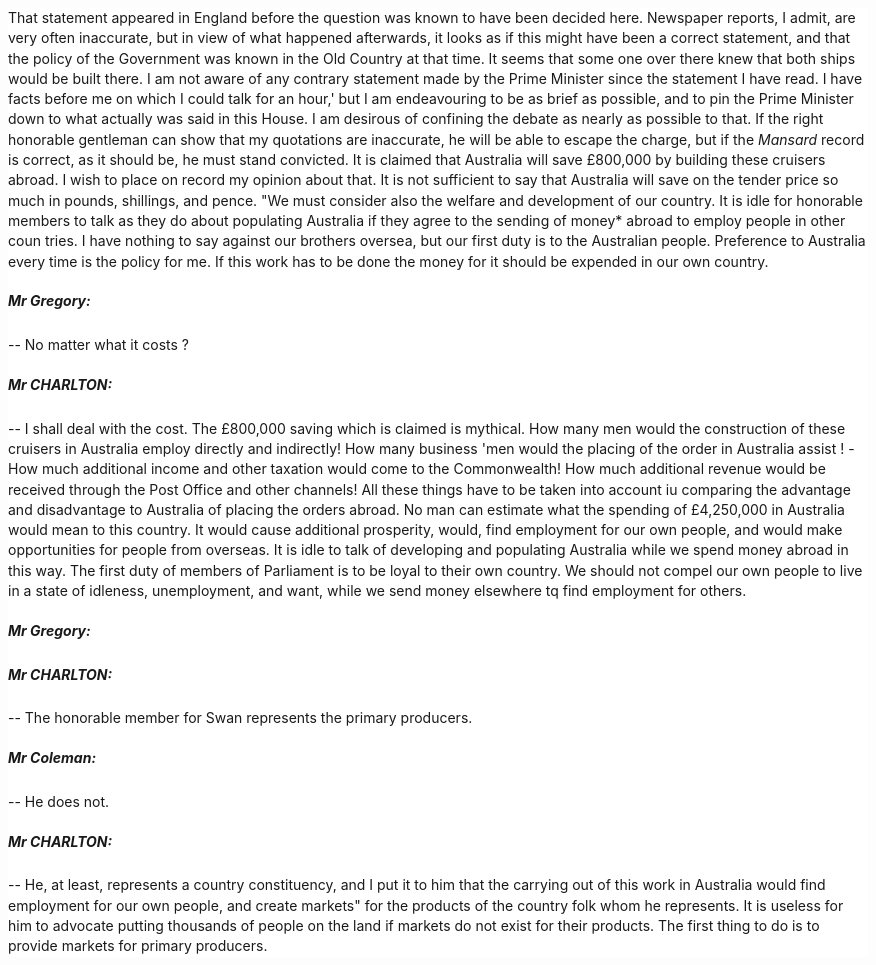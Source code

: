 That statement appeared in England before the question was known to have been decided here. Newspaper reports, I admit, are very often inaccurate, but in view of what happened afterwards, it looks as if this might have been a correct statement, and that the policy of the Government was known in the Old Country at that time. It seems that some one over there knew that both ships would be built there. I am not aware of any contrary statement made by the Prime Minister since the statement I have read. I have facts before me on which I could talk for an hour,' but I am endeavouring to be as brief as possible, and to pin the Prime Minister down to what actually was said in this House. I am desirous of confining the debate as nearly as possible to that. If the right honorable gentleman can show that my quotations are inaccurate, he will be able to escape the charge, but if the  *Mansard*  record is correct, as it should be, he must stand convicted. It is claimed that Australia will save £800,000 by building these cruisers abroad. I wish to place on record my opinion about that. It is not sufficient to say that Australia will save on the tender price so much in pounds, shillings, and pence. "We must consider also the welfare and development of our country. It is idle for honorable members to talk as they do about populating Australia if they agree to the sending of money* abroad to employ people in other coun tries. I have nothing to say against our brothers oversea, but our first duty is to the Australian people. Preference to Australia every time is the policy for me. If this work has to be done the money for it should be expended in our own country. 

##### Mr Gregory:

-- No matter what it costs ? 

##### Mr CHARLTON:

-- I shall deal  with  the cost. The £800,000 saving which is claimed is mythical. How many men would the construction of these cruisers in Australia employ directly and indirectly! How many business 'men would the placing of the order in Australia assist ! -How much additional income and other taxation would come to the Commonwealth! How much additional revenue would be received through the Post Office and other channels! All these things have to be taken into account iu comparing the advantage and disadvantage to Australia of placing the orders abroad. No man can estimate what the spending of £4,250,000 in Australia would mean to this country. It would cause additional prosperity, would, find employment for our own people, and would make opportunities for people from overseas. It is idle to talk of developing and populating Australia while we spend money abroad in this way. The first duty of members of Parliament is to be loyal to their own country. We should not compel our own people to live in a state of idleness, unemployment, and want, while we send money elsewhere tq find employment for others. 

##### Mr Gregory:



##### Mr CHARLTON:

-- The honorable member for Swan represents the primary producers. 

##### Mr Coleman:

-- He does not. 

##### Mr CHARLTON:

-- He, at least, represents a country constituency, and I put it to him that the carrying out of this work in Australia would find employment for our own people, and create markets" for the products of the country folk whom he represents. It is useless for him to advocate putting thousands of people on the land if markets do not exist for their products. The first thing to do is to provide markets for primary producers. 
